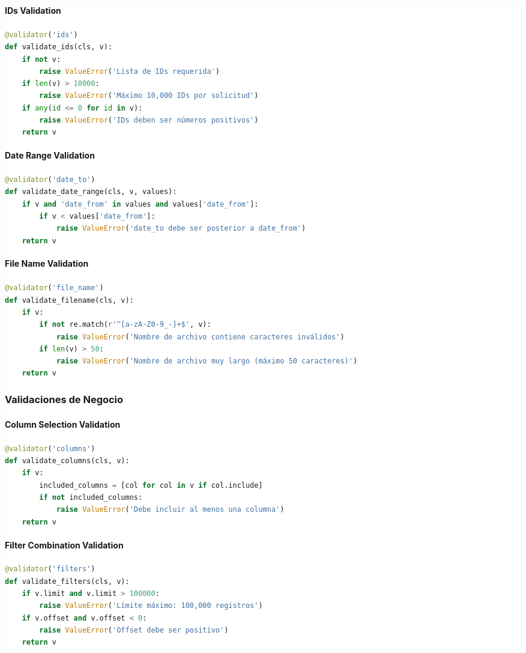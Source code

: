 #### IDs Validation
```python
@validator('ids')
def validate_ids(cls, v):
    if not v:
        raise ValueError('Lista de IDs requerida')
    if len(v) > 10000:
        raise ValueError('Máximo 10,000 IDs por solicitud')
    if any(id <= 0 for id in v):
        raise ValueError('IDs deben ser números positivos')
    return v
```

#### Date Range Validation
```python
@validator('date_to')
def validate_date_range(cls, v, values):
    if v and 'date_from' in values and values['date_from']:
        if v < values['date_from']:
            raise ValueError('date_to debe ser posterior a date_from')
    return v
```

#### File Name Validation
```python
@validator('file_name')
def validate_filename(cls, v):
    if v:
        if not re.match(r'^[a-zA-Z0-9_-]+$', v):
            raise ValueError('Nombre de archivo contiene caracteres inválidos')
        if len(v) > 50:
            raise ValueError('Nombre de archivo muy largo (máximo 50 caracteres)')
    return v
```

### Validaciones de Negocio

#### Column Selection Validation
```python
@validator('columns')
def validate_columns(cls, v):
    if v:
        included_columns = [col for col in v if col.include]
        if not included_columns:
            raise ValueError('Debe incluir al menos una columna')
    return v
```

#### Filter Combination Validation
```python
@validator('filters')
def validate_filters(cls, v):
    if v.limit and v.limit > 100000:
        raise ValueError('Límite máximo: 100,000 registros')
    if v.offset and v.offset < 0:
        raise ValueError('Offset debe ser positivo')
    return v
```
